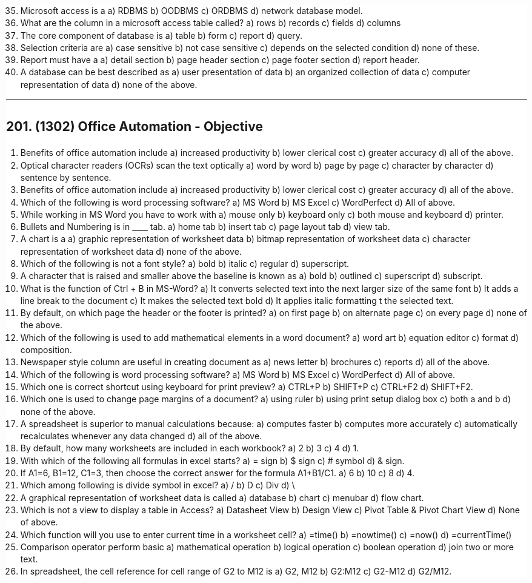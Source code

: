 35. Microsoft access is a a) RDBMS b) OODBMS c) ORDBMS d) network database model.
36. What are the column in a microsoft access table called? a) rows b) records c) fields d) columns
37. The core component of database is a) table b) form c) report d) query.
38. Selection criteria are a) case sensitive b) not case sensitive c) depends on the selected condition d) none of these.
39. Report must have a a) detail section b) page header section c) page footer section d) report header.
40. A database can be best described as a) user presentation of data b) an organized collection of data c) computer representation of data d) none of the above.

---

## 201. (1302) Office Automation - Objective

1. Benefits of office automation include a) increased productivity b) lower clerical cost c) greater accuracy d) all of the above.
2. Optical character readers (OCRs) scan the text optically a) word by word b) page by page c) character by character d) sentence by sentence.
3. Benefits of office automation include a) increased productivity b) lower clerical cost c) greater accuracy d) all of the above.
4. Which of the following is word processing software? a) MS Word b) MS Excel c) WordPerfect d) All of above.
5. While working in MS Word you have to work with a) mouse only b) keyboard only c) both mouse and keyboard d) printer.
6. Bullets and Numbering is in ____ tab. a) home tab b) insert tab c) page layout tab d) view tab.
7. A chart is a a) graphic representation of worksheet data b) bitmap representation of worksheet data c) character representation of worksheet data d) none of the above.
8. Which of the following is not a font style? a) bold b) italic c) regular d) superscript.
9. A character that is raised and smaller above the baseline is known as a) bold b) outlined c) superscript d) subscript.
10. What is the function of Ctrl + B in MS-Word? a) It converts selected text into the next larger size of the same font b) It adds a line break to the document c) It makes the selected text bold d) It applies italic formatting t the selected text.
11. By default, on which page the header or the footer is printed? a) on first page b) on alternate page c) on every page d) none of the above.
12. Which of the following is used to add mathematical elements in a word document? a) word art b) equation editor c) format d) composition.
13. Newspaper style column are useful in creating document as a) news letter b) brochures c) reports d) all of the above.
14. Which of the following is word processing software? a) MS Word b) MS Excel c) WordPerfect d) All of above.
15. Which one is correct shortcut using keyboard for print preview? a) CTRL+P b) SHIFT+P c) CTRL+F2 d) SHIFT+F2.
16. Which one is used to change page margins of a document? a) using ruler b) using print setup dialog box c) both a and b d) none of the above.
17. A spreadsheet is superior to manual calculations because: a) computes faster b) computes more accurately c) automatically recalculates whenever any data changed d) all of the above.
18. By default, how many worksheets are included in each workbook? a) 2 b) 3 c) 4 d) 1.
19. With which of the following all formulas in excel starts? a) = sign b) $ sign c) # symbol d) & sign.
20. If A1=6, B1=12, C1=3, then choose the correct answer for the formula A1+B1/C1. a) 6 b) 10 c) 8 d) 4.
21. Which among following is divide symbol in excel? a) / b) D c) Div d) \
22. A graphical representation of worksheet data is called a) database b) chart c) menubar d) flow chart.
23. Which is not a view to display a table in Access? a) Datasheet View b) Design View c) Pivot Table & Pivot Chart View d) None of above.
24. Which function will you use to enter current time in a worksheet cell? a) =time() b) =nowtime() c) =now() d) =currentTime()
25. Comparison operator perform basic a) mathematical operation b) logical operation c) boolean operation d) join two or more text.
26. In spreadsheet, the cell reference for cell range of G2 to M12 is a) G2, M12 b) G2:M12 c) G2-M12 d) G2/M12.